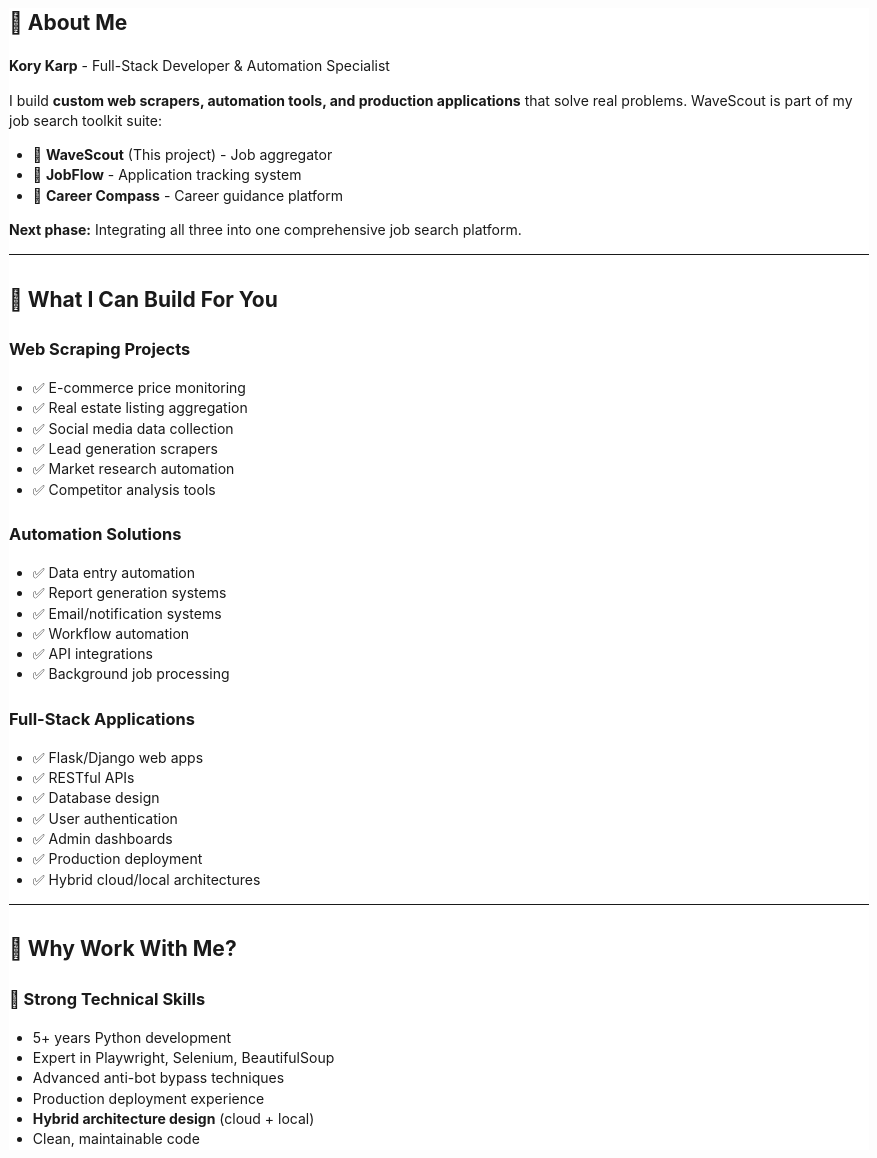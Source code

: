 
## 💼 About Me

**Kory Karp** - Full-Stack Developer & Automation Specialist

I build **custom web scrapers, automation tools, and production applications** that solve real problems. WaveScout is part of my job search toolkit suite:

- 🌊 **WaveScout** (This project) - Job aggregator
- 💼 **JobFlow** - Application tracking system
- 🧭 **Career Compass** - Career guidance platform

**Next phase:** Integrating all three into one comprehensive job search platform.

---

## 🚀 What I Can Build For You

### Web Scraping Projects
- ✅ E-commerce price monitoring
- ✅ Real estate listing aggregation
- ✅ Social media data collection
- ✅ Lead generation scrapers
- ✅ Market research automation
- ✅ Competitor analysis tools

### Automation Solutions
- ✅ Data entry automation
- ✅ Report generation systems
- ✅ Email/notification systems
- ✅ Workflow automation
- ✅ API integrations
- ✅ Background job processing

### Full-Stack Applications
- ✅ Flask/Django web apps
- ✅ RESTful APIs
- ✅ Database design
- ✅ User authentication
- ✅ Admin dashboards
- ✅ Production deployment
- ✅ Hybrid cloud/local architectures

---

## 🎯 Why Work With Me?

### 💪 Strong Technical Skills
- 5+ years Python development
- Expert in Playwright, Selenium, BeautifulSoup
- Advanced anti-bot bypass techniques
- Production deployment experience
- **Hybrid architecture design** (cloud + local)
- Clean, maintainable code
